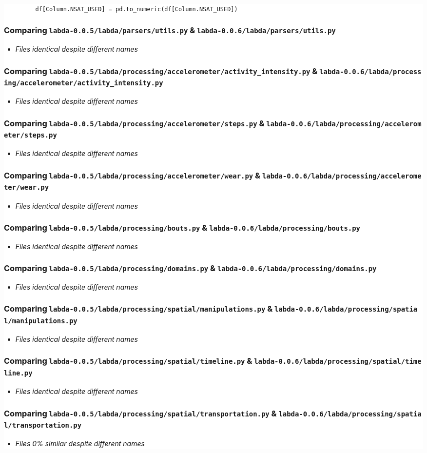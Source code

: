 ```diff
         df[Column.NSAT_USED] = pd.to_numeric(df[Column.NSAT_USED])
```

### Comparing `labda-0.0.5/labda/parsers/utils.py` & `labda-0.0.6/labda/parsers/utils.py`

 * *Files identical despite different names*

### Comparing `labda-0.0.5/labda/processing/accelerometer/activity_intensity.py` & `labda-0.0.6/labda/processing/accelerometer/activity_intensity.py`

 * *Files identical despite different names*

### Comparing `labda-0.0.5/labda/processing/accelerometer/steps.py` & `labda-0.0.6/labda/processing/accelerometer/steps.py`

 * *Files identical despite different names*

### Comparing `labda-0.0.5/labda/processing/accelerometer/wear.py` & `labda-0.0.6/labda/processing/accelerometer/wear.py`

 * *Files identical despite different names*

### Comparing `labda-0.0.5/labda/processing/bouts.py` & `labda-0.0.6/labda/processing/bouts.py`

 * *Files identical despite different names*

### Comparing `labda-0.0.5/labda/processing/domains.py` & `labda-0.0.6/labda/processing/domains.py`

 * *Files identical despite different names*

### Comparing `labda-0.0.5/labda/processing/spatial/manipulations.py` & `labda-0.0.6/labda/processing/spatial/manipulations.py`

 * *Files identical despite different names*

### Comparing `labda-0.0.5/labda/processing/spatial/timeline.py` & `labda-0.0.6/labda/processing/spatial/timeline.py`

 * *Files identical despite different names*

### Comparing `labda-0.0.5/labda/processing/spatial/transportation.py` & `labda-0.0.6/labda/processing/spatial/transportation.py`

 * *Files 0% similar despite different names*
